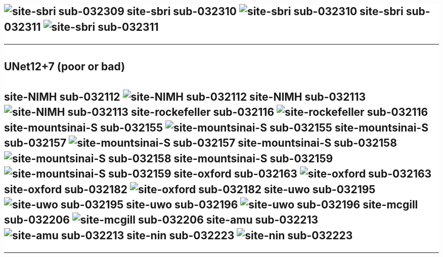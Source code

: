 ![site-sbri sub-032309](https://github.com/HumanBrainED/NHP-BrainExtraction/tree/master/PRIME-DE_BrainMask/vcheck/UNet12+7_site-sbri_sub-032309_ses-001_run-1_T1w.png)
site-sbri sub-032310
![site-sbri sub-032310](https://github.com/HumanBrainED/NHP-BrainExtraction/tree/master/PRIME-DE_BrainMask/vcheck/UNet12+7_site-sbri_sub-032310_ses-001_run-1_T1w.png)
site-sbri sub-032311
![site-sbri sub-032311](https://github.com/HumanBrainED/NHP-BrainExtraction/tree/master/PRIME-DE_BrainMask/vcheck/UNet12+7_site-sbri_sub-032311_ses-001_run-1_T1w.png)
---
---
UNet12+7 (poor or bad)
---
site-NIMH sub-032112
![site-NIMH sub-032112](https://github.com/HumanBrainED/NHP-BrainExtraction/tree/master/PRIME-DE_BrainMask/vcheck/UNet12+7_site-NIMH_sub-032112_ses-001_run-1_T1w.png)
site-NIMH sub-032113
![site-NIMH sub-032113](https://github.com/HumanBrainED/NHP-BrainExtraction/tree/master/PRIME-DE_BrainMask/vcheck/UNet12+7_site-NIMH_sub-032113_ses-001_run-1_T1w.png)
site-rockefeller sub-032116
![site-rockefeller sub-032116](https://github.com/HumanBrainED/NHP-BrainExtraction/tree/master/PRIME-DE_BrainMask/vcheck/UNet12+7_site-rockefeller_sub-032116_ses-001_run-1_T1w.png)
site-mountsinai-S sub-032155
![site-mountsinai-S sub-032155](https://github.com/HumanBrainED/NHP-BrainExtraction/tree/master/PRIME-DE_BrainMask/vcheck/UNet12+7_site-mountsinai-S_sub-032155_ses-001_run-1_T1w.png)
site-mountsinai-S sub-032157
![site-mountsinai-S sub-032157](https://github.com/HumanBrainED/NHP-BrainExtraction/tree/master/PRIME-DE_BrainMask/vcheck/UNet12+7_site-mountsinai-S_sub-032157_ses-001_run-1_T1w.png)
site-mountsinai-S sub-032158
![site-mountsinai-S sub-032158](https://github.com/HumanBrainED/NHP-BrainExtraction/tree/master/PRIME-DE_BrainMask/vcheck/UNet12+7_site-mountsinai-S_sub-032158_ses-001_run-1_T1w.png)
site-mountsinai-S sub-032159
![site-mountsinai-S sub-032159](https://github.com/HumanBrainED/NHP-BrainExtraction/tree/master/PRIME-DE_BrainMask/vcheck/UNet12+7_site-mountsinai-S_sub-032159_ses-001_run-1_T1w.png)
site-oxford sub-032163
![site-oxford sub-032163](https://github.com/HumanBrainED/NHP-BrainExtraction/tree/master/PRIME-DE_BrainMask/vcheck/UNet12+7_site-oxford_sub-032163_ses-001_run-1_T1w.png)
site-oxford sub-032182
![site-oxford sub-032182](https://github.com/HumanBrainED/NHP-BrainExtraction/tree/master/PRIME-DE_BrainMask/vcheck/UNet12+7_site-oxford_sub-032182_ses-001_run-1_T1w.png)
site-uwo sub-032195
![site-uwo sub-032195](https://github.com/HumanBrainED/NHP-BrainExtraction/tree/master/PRIME-DE_BrainMask/vcheck/UNet12+7_site-uwo_sub-032195_ses-001_run-1_T1w.png)
site-uwo sub-032196
![site-uwo sub-032196](https://github.com/HumanBrainED/NHP-BrainExtraction/tree/master/PRIME-DE_BrainMask/vcheck/UNet12+7_site-uwo_sub-032196_ses-001_run-1_T1w.png)
site-mcgill sub-032206
![site-mcgill sub-032206](https://github.com/HumanBrainED/NHP-BrainExtraction/tree/master/PRIME-DE_BrainMask/vcheck/UNet12+7_site-mcgill_sub-032206_ses-001_acq-mprage_run_1_T1w.png)
site-amu sub-032213
![site-amu sub-032213](https://github.com/HumanBrainED/NHP-BrainExtraction/tree/master/PRIME-DE_BrainMask/vcheck/UNet12+7_site-amu_sub-032213_ses-001_run-1_T1w.png)
site-nin sub-032223
![site-nin sub-032223](https://github.com/HumanBrainED/NHP-BrainExtraction/tree/master/PRIME-DE_BrainMask/vcheck/UNet12+7_site-nin_sub-032223_ses-001_run_1_T1w.png)
---
---
